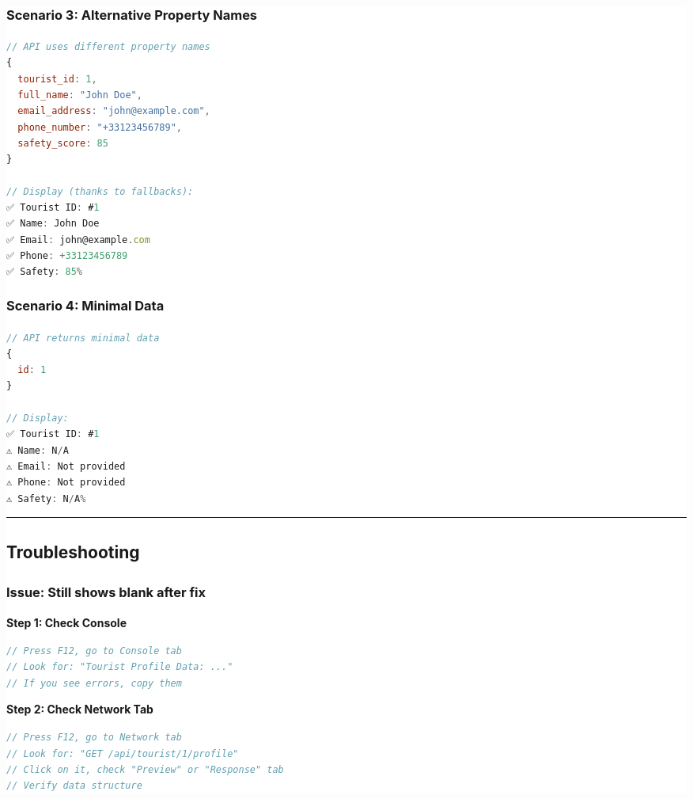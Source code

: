 ### Scenario 3: Alternative Property Names
```javascript
// API uses different property names
{
  tourist_id: 1,
  full_name: "John Doe",
  email_address: "john@example.com",
  phone_number: "+33123456789",
  safety_score: 85
}

// Display (thanks to fallbacks):
✅ Tourist ID: #1
✅ Name: John Doe
✅ Email: john@example.com
✅ Phone: +33123456789
✅ Safety: 85%
```

### Scenario 4: Minimal Data
```javascript
// API returns minimal data
{
  id: 1
}

// Display:
✅ Tourist ID: #1
⚠️ Name: N/A
⚠️ Email: Not provided
⚠️ Phone: Not provided
⚠️ Safety: N/A%
```

---

## Troubleshooting

### Issue: Still shows blank after fix

**Step 1: Check Console**
```javascript
// Press F12, go to Console tab
// Look for: "Tourist Profile Data: ..."
// If you see errors, copy them
```

**Step 2: Check Network Tab**
```javascript
// Press F12, go to Network tab
// Look for: "GET /api/tourist/1/profile"
// Click on it, check "Preview" or "Response" tab
// Verify data structure
```
